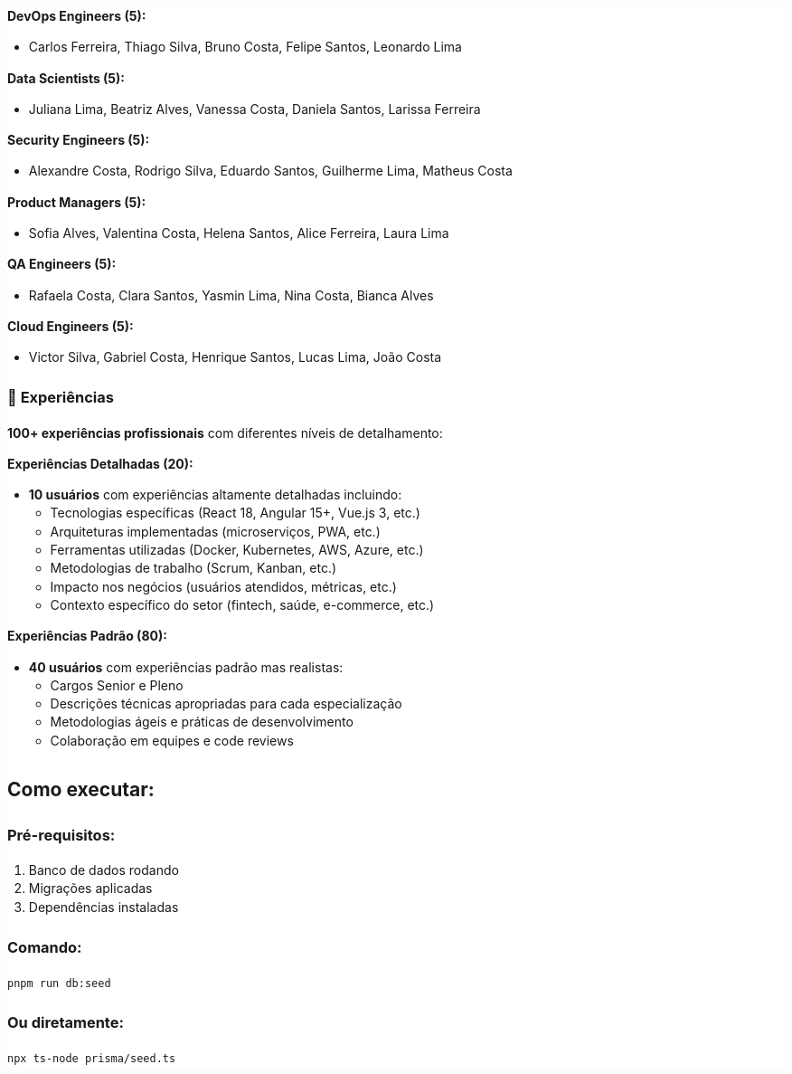 **DevOps Engineers (5):**
- Carlos Ferreira, Thiago Silva, Bruno Costa, Felipe Santos, Leonardo Lima

**Data Scientists (5):**
- Juliana Lima, Beatriz Alves, Vanessa Costa, Daniela Santos, Larissa Ferreira

**Security Engineers (5):**
- Alexandre Costa, Rodrigo Silva, Eduardo Santos, Guilherme Lima, Matheus Costa

**Product Managers (5):**
- Sofia Alves, Valentina Costa, Helena Santos, Alice Ferreira, Laura Lima

**QA Engineers (5):**
- Rafaela Costa, Clara Santos, Yasmin Lima, Nina Costa, Bianca Alves

**Cloud Engineers (5):**
- Victor Silva, Gabriel Costa, Henrique Santos, Lucas Lima, João Costa

### 💼 **Experiências**
**100+ experiências profissionais** com diferentes níveis de detalhamento:

**Experiências Detalhadas (20):**
- **10 usuários** com experiências altamente detalhadas incluindo:
  - Tecnologias específicas (React 18, Angular 15+, Vue.js 3, etc.)
  - Arquiteturas implementadas (microserviços, PWA, etc.)
  - Ferramentas utilizadas (Docker, Kubernetes, AWS, Azure, etc.)
  - Metodologias de trabalho (Scrum, Kanban, etc.)
  - Impacto nos negócios (usuários atendidos, métricas, etc.)
  - Contexto específico do setor (fintech, saúde, e-commerce, etc.)

**Experiências Padrão (80):**
- **40 usuários** com experiências padrão mas realistas:
  - Cargos Senior e Pleno
  - Descrições técnicas apropriadas para cada especialização
  - Metodologias ágeis e práticas de desenvolvimento
  - Colaboração em equipes e code reviews

## Como executar:

### Pré-requisitos:
1. Banco de dados rodando
2. Migrações aplicadas
3. Dependências instaladas

### Comando:
```bash
pnpm run db:seed
```

### Ou diretamente:
```bash
npx ts-node prisma/seed.ts
```
